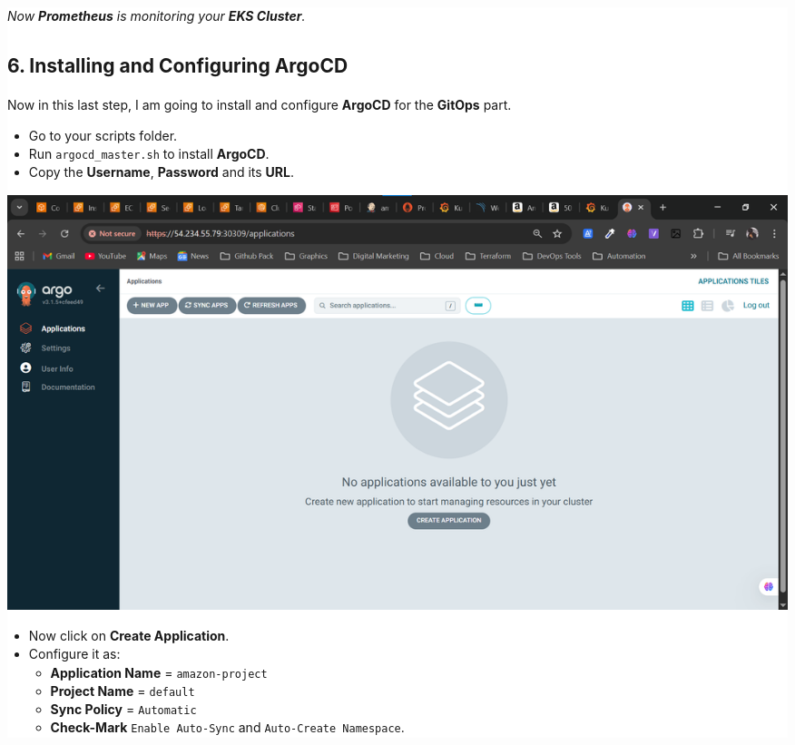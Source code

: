 _Now **Prometheus** is monitoring your **EKS Cluster**._


## 6. Installing and Configuring ArgoCD

Now in this last step, I am going to install and configure **ArgoCD** for the **GitOps** part.

- Go to your scripts folder.
- Run `argocd_master.sh` to install **ArgoCD**.
- Copy the **Username**, **Password** and its **URL**.

![](https://github.com/UXHERI/DevOps-Projects/blob/main/Amazon-Website-Clone/Images/69.png?raw=true)

- Now click on **Create Application**.
- Configure it as:
    - **Application Name** = `amazon-project`
    - **Project Name** = `default`
    - **Sync Policy** = `Automatic`
    - **Check-Mark** `Enable Auto-Sync` and `Auto-Create Namespace`.
